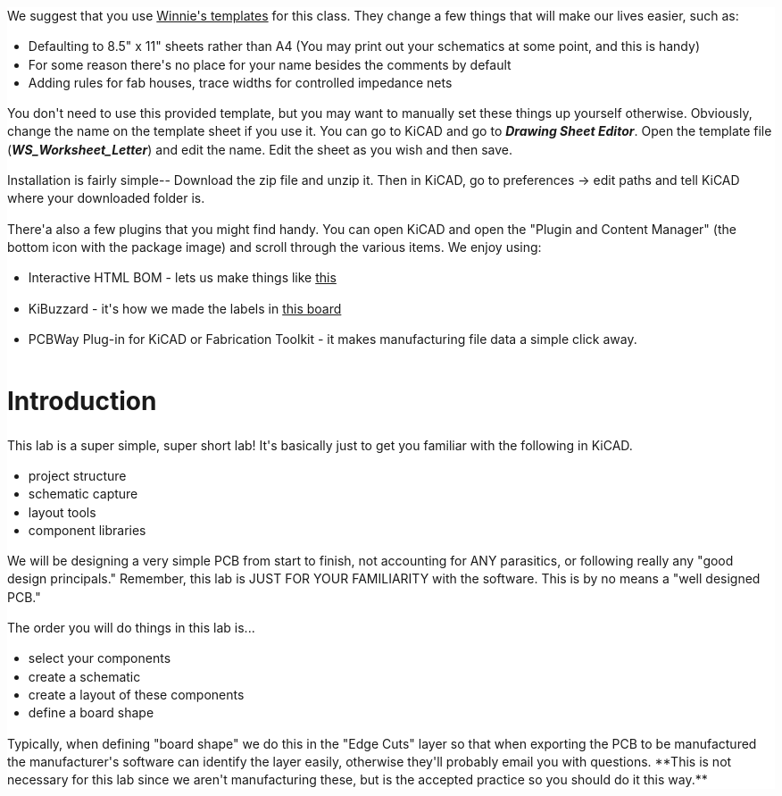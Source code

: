 We suggest that you use [Winnie's templates](https://github.com/wszeto9/KiCAD_Lib) for this class. They change a few things that will make our lives easier, such as:

- Defaulting to 8.5" x 11" sheets rather than A4 (You may print out your schematics at some point, and this is handy)
- For some reason there's no place for your name besides the comments by default
- Adding rules for fab houses, trace widths for controlled impedance nets

You don't need to use this provided template, but you may want to manually set these things up yourself otherwise. Obviously, change the name on the template sheet if you use it. You can go to KiCAD and go to ***Drawing Sheet Editor***. Open the template file (***WS_Worksheet_Letter***) and edit the name. Edit the sheet as you wish and then save.

Installation is fairly simple-- Download the zip file and unzip it. Then in KiCAD, go to preferences -> edit paths and tell KiCAD where your downloaded folder is.

There'a also a few plugins that you might find handy. You can open KiCAD and open the "Plugin and Content Manager" (the bottom icon with the package image) and scroll through the various items. We enjoy using:

- Interactive HTML BOM - lets us make things like [this](https://htmlpreview.github.io/?https://github.com/PCB-Design-MIT/Wi-Fi-Controlled-RGB-Light/blob/main/bom/ibom.html)

- KiBuzzard - it's how we made the labels in [this board](https://htmlpreview.github.io/?https://github.com/PCB-Design-MIT/Wi-Fi-Controlled-RGB-Light/blob/main/bom/ibom.html)

- PCBWay Plug-in for KiCAD or Fabrication Toolkit - it makes manufacturing file data a simple click away.


# Introduction

This lab is a super simple, super short lab! It's basically just to get you familiar with the following in KiCAD.
- project structure
- schematic capture
- layout tools
- component libraries

We will be designing a very simple PCB from start to finish, not accounting for ANY parasitics, or following really any "good design principals." Remember, this lab is JUST FOR YOUR FAMILIARITY with the software. This is by no means a "well designed PCB."

The order you will do things in this lab is...
- select your components
- create a schematic
- create a layout of these components
- define a board shape

<div class="callout">
Typically, when defining "board shape" we do this in the "Edge Cuts" layer so that when exporting the PCB to be manufactured the manufacturer's software can identify the layer easily, otherwise they'll probably email you with questions. **This is not necessary for this lab since we aren't manufacturing these, but is the accepted practice so you should do it this way.**
</div>
